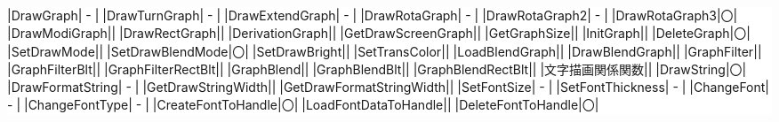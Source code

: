 |DrawGraph| - |
|DrawTurnGraph| - |
|DrawExtendGraph| - |
|DrawRotaGraph| - |
|DrawRotaGraph2| - |
|DrawRotaGraph3|〇|
|DrawModiGraph||
|DrawRectGraph||
|DerivationGraph||
|GetDrawScreenGraph||
|GetGraphSize||
|InitGraph||
|DeleteGraph|〇|
|SetDrawMode||
|SetDrawBlendMode|〇|
|SetDrawBright||
|SetTransColor||
|LoadBlendGraph||
|DrawBlendGraph||
|GraphFilter||
|GraphFilterBlt||
|GraphFilterRectBlt||
|GraphBlend||
|GraphBlendBlt||
|GraphBlendRectBlt||
|文字描画関係関数||
|DrawString|〇|
|DrawFormatString| - |
|GetDrawStringWidth||
|GetDrawFormatStringWidth||
|SetFontSize| - |
|SetFontThickness| - |
|ChangeFont| - |
|ChangeFontType| - |
|CreateFontToHandle|〇|
|LoadFontDataToHandle||
|DeleteFontToHandle|〇|